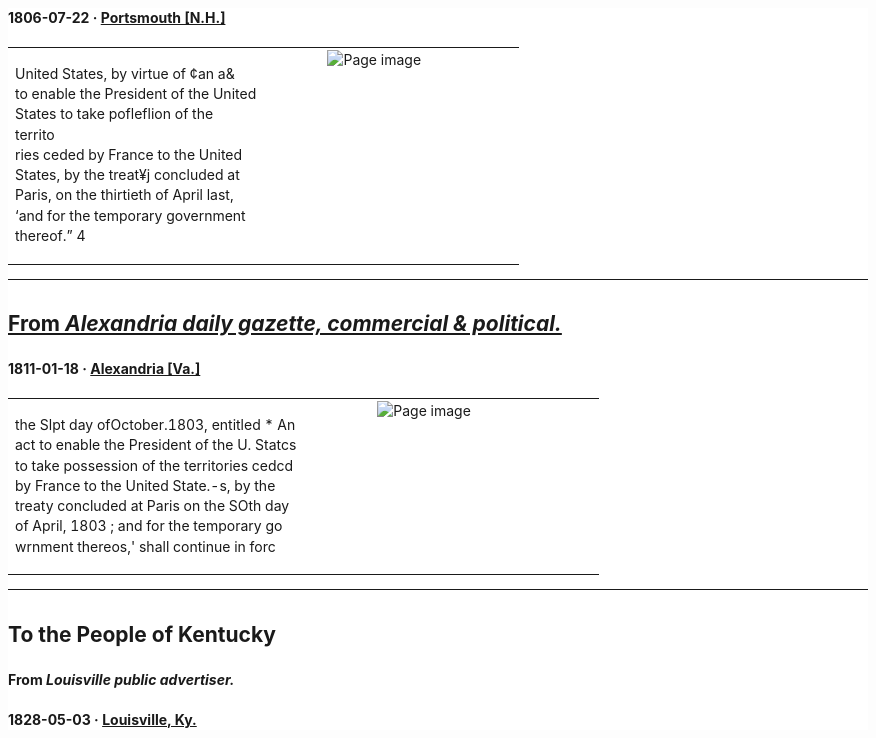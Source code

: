 #### 1806-07-22 &middot; [Portsmouth [N.H.]](http://dbpedia.org/resource/Portsmouth%2C_New_Hampshire)

<table style="width: 100%;"><tr><td style="width: 50%">

  
United States, by virtue of ¢an a&amp;  
to enable the President of the United  
States to take pofleflion of the territo­  
ries ceded by France to the United  
States, by the treat¥j concluded at  
Paris, on the thirtieth of April last,  
‘and for the temporary government  
thereof.” 4 
</td><td style="width: 50%; max-height: 75%; margin: auto; display: block;">
<img alt="Page image" src="https://tile.loc.gov/image-services/iiif/service:ndnp:nhd:batch_nhd_avalon_ver02:data:sn83025588:00517010790:1806072201:0325/pct:57.67107329179962,83.49112237416722,16.243731955629844,5.301074240540626/!600,600/0/default.jpg"/>
</td>
</tr></table>

---

## [From _Alexandria daily gazette, commercial & political._](https://www.loc.gov/resource/sn84024013/1811-01-18/ed-1/?sp=2)

#### 1811-01-18 &middot; [Alexandria [Va.]](http://dbpedia.org/resource/Alexandria%2C_Virginia)

<table style="width: 100%;"><tr><td style="width: 50%">

  
the Slpt day ofOctober.1803, entitled * An  
act to enable the President of the U. Statcs  
to take possession of the territories cedcd  
by France to the United State.-s, by the  
treaty concluded at Paris on the SOth day  
of April, 1803 ; and for the temporary go­  
wrnment thereos,&#x27; shall continue in forc
</td><td style="width: 50%; max-height: 75%; margin: auto; display: block;">
<img alt="Page image" src="https://tile.loc.gov/image-services/iiif/service:ndnp:vi:batch_vi_flyingsquirrels_ver03:data:sn84024013:00414216134:1811011801:0050/pct:54.17298937784522,56.20591039084843,21.77260720508065,4.893549412138545/!600,600/0/default.jpg"/>
</td>
</tr></table>

---

## To the People of Kentucky

#### From _Louisville public advertiser._

#### 1828-05-03 &middot; [Louisville, Ky.](http://dbpedia.org/resource/Louisville%2C_Kentucky)
